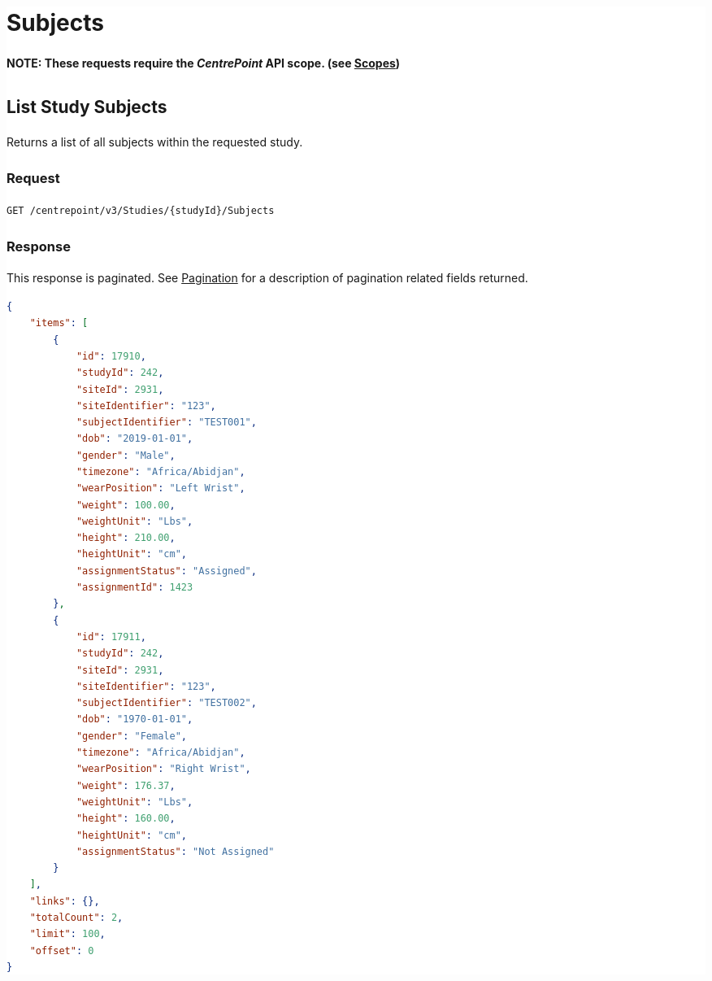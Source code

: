 # Subjects

**NOTE: These requests require the *CentrePoint* API scope. (see [Scopes](scopes.md))**

## List Study Subjects

Returns a list of all subjects within the requested study.

### Request

```http
GET /centrepoint/v3/Studies/{studyId}/Subjects
```

### Response

This response is paginated. See [Pagination](pagination.md) for a description of pagination related fields returned.

```json
{
    "items": [
        {
            "id": 17910,
            "studyId": 242,
            "siteId": 2931,
            "siteIdentifier": "123",
            "subjectIdentifier": "TEST001",
            "dob": "2019-01-01",
            "gender": "Male",
            "timezone": "Africa/Abidjan",
            "wearPosition": "Left Wrist",
            "weight": 100.00,
            "weightUnit": "Lbs",
            "height": 210.00,
            "heightUnit": "cm",
            "assignmentStatus": "Assigned",
            "assignmentId": 1423
        },
        {
            "id": 17911,
            "studyId": 242,
            "siteId": 2931,
            "siteIdentifier": "123",
            "subjectIdentifier": "TEST002",
            "dob": "1970-01-01",
            "gender": "Female",
            "timezone": "Africa/Abidjan",
            "wearPosition": "Right Wrist",
            "weight": 176.37,
            "weightUnit": "Lbs",
            "height": 160.00,
            "heightUnit": "cm",
            "assignmentStatus": "Not Assigned"
        }
    ],
    "links": {},
    "totalCount": 2,
    "limit": 100,
    "offset": 0
}
```
